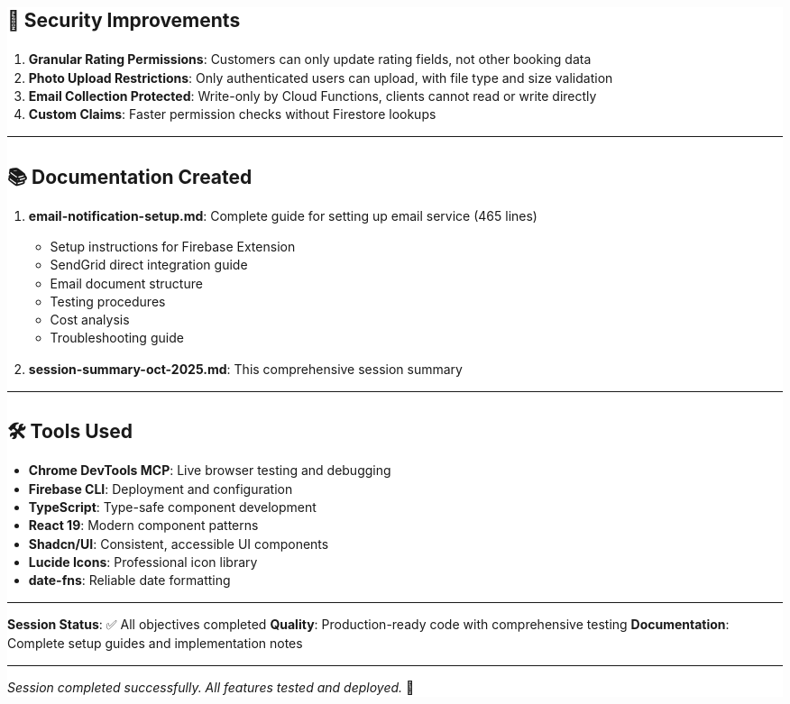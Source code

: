 
## 🔐 Security Improvements

1. **Granular Rating Permissions**: Customers can only update rating fields, not other booking data
2. **Photo Upload Restrictions**: Only authenticated users can upload, with file type and size validation
3. **Email Collection Protected**: Write-only by Cloud Functions, clients cannot read or write directly
4. **Custom Claims**: Faster permission checks without Firestore lookups

---

## 📚 Documentation Created

1. **email-notification-setup.md**: Complete guide for setting up email service (465 lines)
   - Setup instructions for Firebase Extension
   - SendGrid direct integration guide
   - Email document structure
   - Testing procedures
   - Cost analysis
   - Troubleshooting guide

2. **session-summary-oct-2025.md**: This comprehensive session summary

---

## 🛠️ Tools Used

- **Chrome DevTools MCP**: Live browser testing and debugging
- **Firebase CLI**: Deployment and configuration
- **TypeScript**: Type-safe component development
- **React 19**: Modern component patterns
- **Shadcn/UI**: Consistent, accessible UI components
- **Lucide Icons**: Professional icon library
- **date-fns**: Reliable date formatting

---

**Session Status**: ✅ All objectives completed
**Quality**: Production-ready code with comprehensive testing
**Documentation**: Complete setup guides and implementation notes

---

*Session completed successfully. All features tested and deployed.* 🎉
